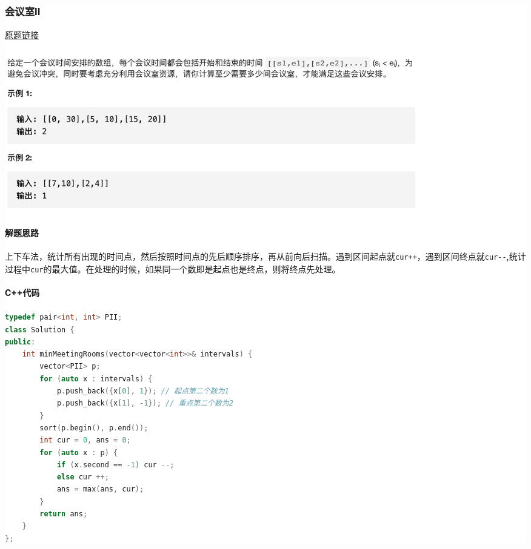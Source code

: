 ### 会议室II

[原题链接](https://leetcode-cn.com/problems/meeting-rooms-ii/)

<img src="贪心法/01.png" alt="image-20200805212147774" style="zoom: 67%;" />

#### 解题思路

上下车法，统计所有出现的时间点，然后按照时间点的先后顺序排序，再从前向后扫描。遇到区间起点就`cur++`，遇到区间终点就`cur--`,统计过程中`cur`的最大值。在处理的时候，如果同一个数即是起点也是终点，则将终点先处理。

####  C++代码

```c++
typedef pair<int, int> PII;
class Solution {
public:
    int minMeetingRooms(vector<vector<int>>& intervals) {
        vector<PII> p;
        for (auto x : intervals) {
            p.push_back({x[0], 1}); // 起点第二个数为1
            p.push_back({x[1], -1}); // 重点第二个数为2
        }
        sort(p.begin(), p.end());
        int cur = 0, ans = 0;
        for (auto x : p) {
            if (x.second == -1) cur --;
            else cur ++;
            ans = max(ans, cur);
        }
        return ans;
    }
};
```



